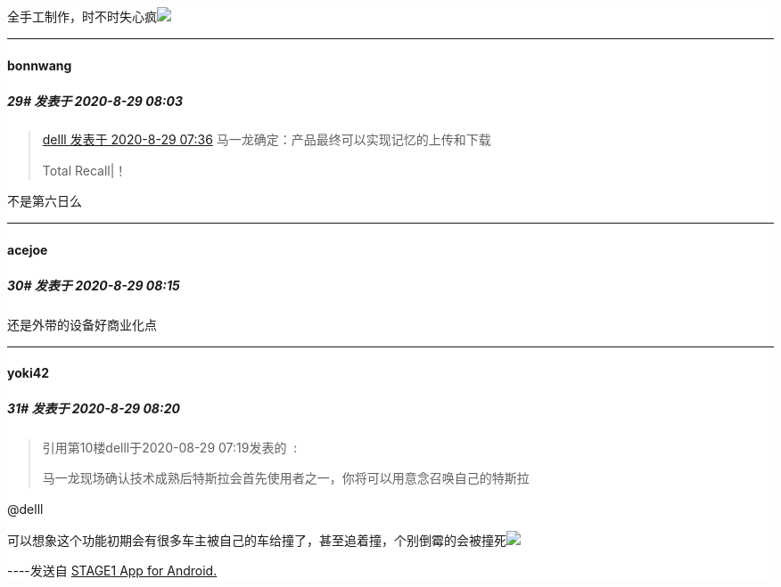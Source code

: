 全手工制作，时不时失心疯<img src="https://static.saraba1st.com/image/smiley/face2017/065.png" referrerpolicy="no-referrer">







*****

####  bonnwang  
##### 29#       发表于 2020-8-29 08:03



<blockquote><a href="httphttps://bbs.saraba1st.com/2b/forum.php?mod=redirect&amp;goto=findpost&amp;pid=48581251&amp;ptid=1957080" target="_blank">delll 发表于 2020-8-29 07:36</a>
马一龙确定：产品最终可以实现记忆的上传和下载


Total Recall|！</blockquote>
不是第六日么







*****

####  acejoe  
##### 30#       发表于 2020-8-29 08:15




还是外带的设备好商业化点







*****

####  yoki42  
##### 31#       发表于 2020-8-29 08:20



<blockquote>引用第10楼delll于2020-08-29 07:19发表的  :

马一龙现场确认技术成熟后特斯拉会首先使用者之一，你将可以用意念召唤自己的特斯拉</blockquote>
@delll

可以想象这个功能初期会有很多车主被自己的车给撞了，甚至追着撞，个别倒霉的会被撞死<img src="https://static.saraba1st.com/image/smiley/face2017/012.png" referrerpolicy="no-referrer">


----发送自 [STAGE1 App for Android.](http://stage1.5j4m.com/?1.32)






